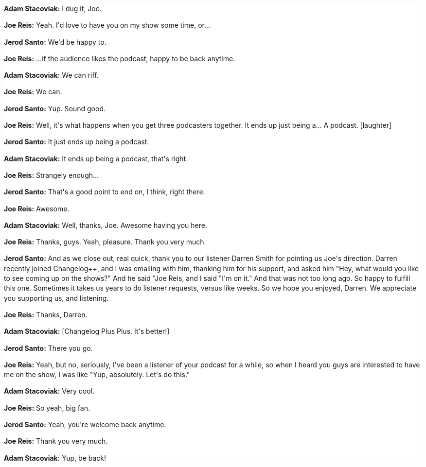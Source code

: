 **Adam Stacoviak:** I dug it, Joe.

**Joe Reis:** Yeah. I'd love to have you on my show some time, or...

**Jerod Santo:** We'd be happy to.

**Joe Reis:** ...if the audience likes the podcast, happy to be back anytime.

**Adam Stacoviak:** We can riff.

**Joe Reis:** We can.

**Jerod Santo:** Yup. Sound good.

**Joe Reis:** Well, it's what happens when you get three podcasters together. It ends up just being a... A podcast. \[laughter\]

**Jerod Santo:** It just ends up being a podcast.

**Adam Stacoviak:** It ends up being a podcast, that's right.

**Joe Reis:** Strangely enough...

**Jerod Santo:** That's a good point to end on, I think, right there.

**Joe Reis:** Awesome.

**Adam Stacoviak:** Well, thanks, Joe. Awesome having you here.

**Joe Reis:** Thanks, guys. Yeah, pleasure. Thank you very much.

**Jerod Santo:** And as we close out, real quick, thank you to our listener Darren Smith for pointing us Joe's direction. Darren recently joined Changelog++, and I was emailing with him, thanking him for his support, and asked him "Hey, what would you like to see coming up on the shows?" And he said "Joe Reis, and I said "I'm on it." And that was not too long ago. So happy to fulfill this one. Sometimes it takes us years to do listener requests, versus like weeks. So we hope you enjoyed, Darren. We appreciate you supporting us, and listening.

**Joe Reis:** Thanks, Darren.

**Adam Stacoviak:** \[Changelog Plus Plus. It's better!\]

**Jerod Santo:** There you go.

**Joe Reis:** Yeah, but no, seriously, I've been a listener of your podcast for a while, so when I heard you guys are interested to have me on the show, I was like "Yup, absolutely. Let's do this."

**Adam Stacoviak:** Very cool.

**Joe Reis:** So yeah, big fan.

**Jerod Santo:** Yeah, you're welcome back anytime.

**Joe Reis:** Thank you very much.

**Adam Stacoviak:** Yup, be back!

